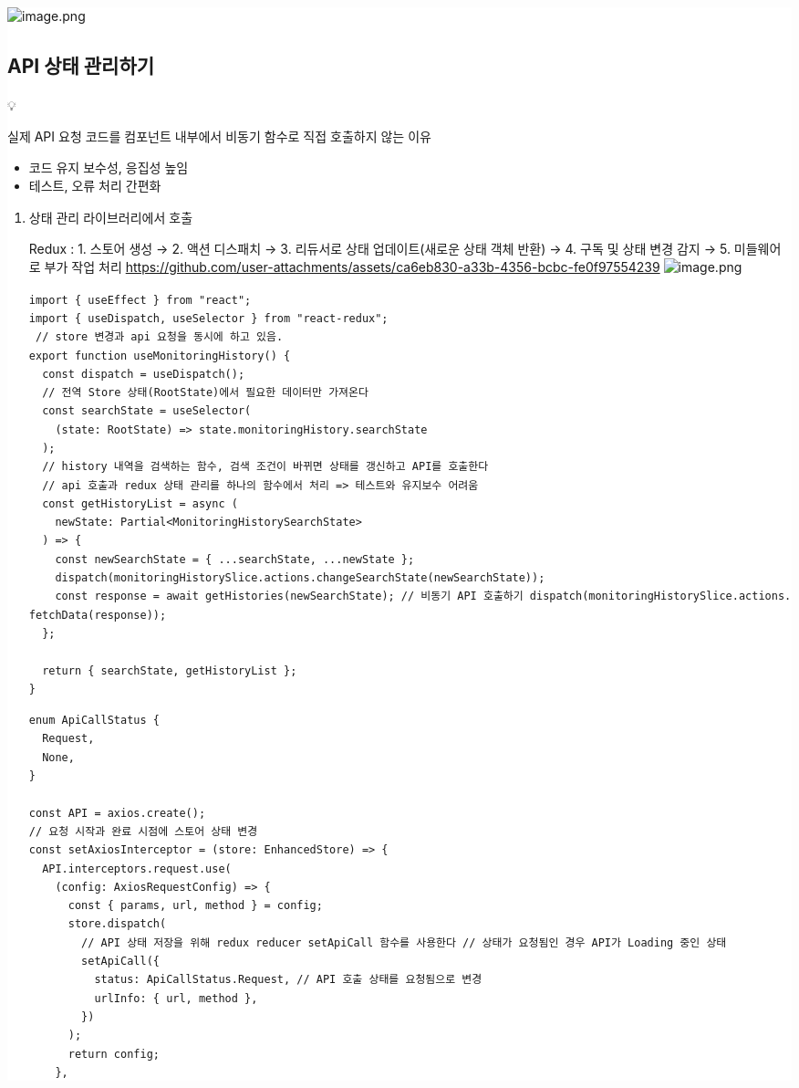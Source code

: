 ![image.png](https://github.com/user-attachments/assets/ca6eb830-a33b-4356-bcbc-fe0f97554239)

## API 상태 관리하기

<aside>
💡

실제 API 요청 코드를 컴포넌트 내부에서 비동기 함수로 직접 호출하지 않는 이유

- 코드 유지 보수성, 응집성 높임
- 테스트, 오류 처리 간편화
</aside>

1. 상태 관리 라이브러리에서 호출
    
    Redux : 1. 스토어 생성 → 2. 액션 디스패치 → 3. 리듀서로 상태 업데이트(새로운 상태 객체 반환) → 4. 구독 및 상태 변경 감지 → 5. 미들웨어로 부가 작업 처리
    https://github.com/user-attachments/assets/ca6eb830-a33b-4356-bcbc-fe0f97554239
    ![image.png]()
    
    ```tsx
    import { useEffect } from "react";
    import { useDispatch, useSelector } from "react-redux";
     // store 변경과 api 요청을 동시에 하고 있음.
    export function useMonitoringHistory() {
      const dispatch = useDispatch();
      // 전역 Store 상태(RootState)에서 필요한 데이터만 가져온다
      const searchState = useSelector(
        (state: RootState) => state.monitoringHistory.searchState
      );
      // history 내역을 검색하는 함수, 검색 조건이 바뀌면 상태를 갱신하고 API를 호출한다
      // api 호출과 redux 상태 관리를 하나의 함수에서 처리 => 테스트와 유지보수 어려움
      const getHistoryList = async (
        newState: Partial<MonitoringHistorySearchState>
      ) => {
        const newSearchState = { ...searchState, ...newState };
        dispatch(monitoringHistorySlice.actions.changeSearchState(newSearchState));
        const response = await getHistories(newSearchState); // 비동기 API 호출하기 dispatch(monitoringHistorySlice.actions.fetchData(response));
      };
    
      return { searchState, getHistoryList };
    }
    ```
    
    ```tsx
    enum ApiCallStatus {
      Request,
      None,
    }
    
    const API = axios.create();
    // 요청 시작과 완료 시점에 스토어 상태 변경
    const setAxiosInterceptor = (store: EnhancedStore) => {
      API.interceptors.request.use(
        (config: AxiosRequestConfig) => {
          const { params, url, method } = config;
          store.dispatch(
            // API 상태 저장을 위해 redux reducer setApiCall 함수를 사용한다 // 상태가 요청됨인 경우 API가 Loading 중인 상태
            setApiCall({
              status: ApiCallStatus.Request, // API 호출 상태를 요청됨으로 변경
              urlInfo: { url, method },
            })
          );
          return config;
        },